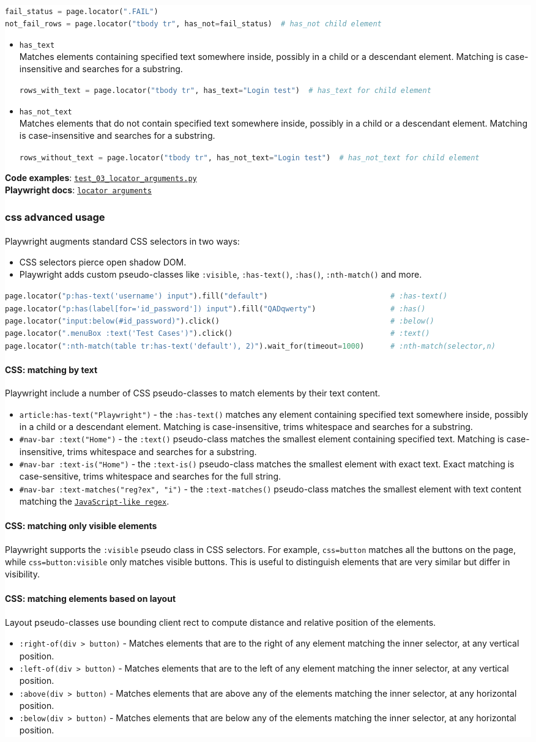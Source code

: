   ```python
  fail_status = page.locator(".FAIL")
  not_fail_rows = page.locator("tbody tr", has_not=fail_status)  # has_not child element
  ```
* `has_text`  
  Matches elements containing specified text somewhere inside, possibly in a child or a descendant element. Matching is case-insensitive and searches for a substring.
  ```python
  rows_with_text = page.locator("tbody tr", has_text="Login test")  # has_text for child element
  ```
* `has_not_text`  
  Matches elements that do not contain specified text somewhere inside, possibly in a child or a descendant element. Matching is case-insensitive and searches for a substring.
  ```python
  rows_without_text = page.locator("tbody tr", has_not_text="Login test")  # has_not_text for child element
  ```
**Code examples**: 
[`test_03_locator_arguments.py`](tests/05_locators/test_03_locator_arguments.py)  
**Playwright docs**: 
[`locator arguments`](https://playwright.dev/python/docs/api/class-locator#locator-locator)  
### css advanced usage
Playwright augments standard CSS selectors in two ways:
* CSS selectors pierce open shadow DOM.
* Playwright adds custom pseudo-classes like `:visible`, `:has-text()`, `:has()`, `:nth-match()` and more.
```python
page.locator("p:has-text('username') input").fill("default")                            # :has-text()
page.locator("p:has(label[for='id_password']) input").fill("QADqwerty")                 # :has()
page.locator("input:below(#id_password)").click()                                       # :below()
page.locator(".menuBox :text('Test Cases')").click()                                    # :text()
page.locator(":nth-match(table tr:has-text('default'), 2)").wait_for(timeout=1000)      # :nth-match(selector,n)
```
#### CSS: matching by text
Playwright include a number of CSS pseudo-classes to match elements by their text content.
* `article:has-text("Playwright")` - the `:has-text()` matches any element containing specified text somewhere inside, possibly in a child or a descendant element. Matching is case-insensitive, trims whitespace and searches for a substring.
* `#nav-bar :text("Home")` - the `:text()` pseudo-class matches the smallest element containing specified text. Matching is case-insensitive, trims whitespace and searches for a substring.
* `#nav-bar :text-is("Home")` - the `:text-is()` pseudo-class matches the smallest element with exact text. Exact matching is case-sensitive, trims whitespace and searches for the full string.
* `#nav-bar :text-matches("reg?ex", "i")` - the `:text-matches()` pseudo-class matches the smallest element with text content matching the [`JavaScript-like regex`](https://developer.mozilla.org/en-US/docs/Web/JavaScript/Reference/Global_Objects/RegExp).
#### CSS: matching only visible elements
Playwright supports the `:visible` pseudo class in CSS selectors. For example, `css=button` matches all the buttons on the page, while `css=button:visible` only matches visible buttons. This is useful to distinguish elements that are very similar but differ in visibility.
#### CSS: matching elements based on layout
Layout pseudo-classes use bounding client rect to compute distance and relative position of the elements.
* `:right-of(div > button)` - Matches elements that are to the right of any element matching the inner selector, at any vertical position.
* `:left-of(div > button)` - Matches elements that are to the left of any element matching the inner selector, at any vertical position.
* `:above(div > button)` - Matches elements that are above any of the elements matching the inner selector, at any horizontal position.
* `:below(div > button)` - Matches elements that are below any of the elements matching the inner selector, at any horizontal position.